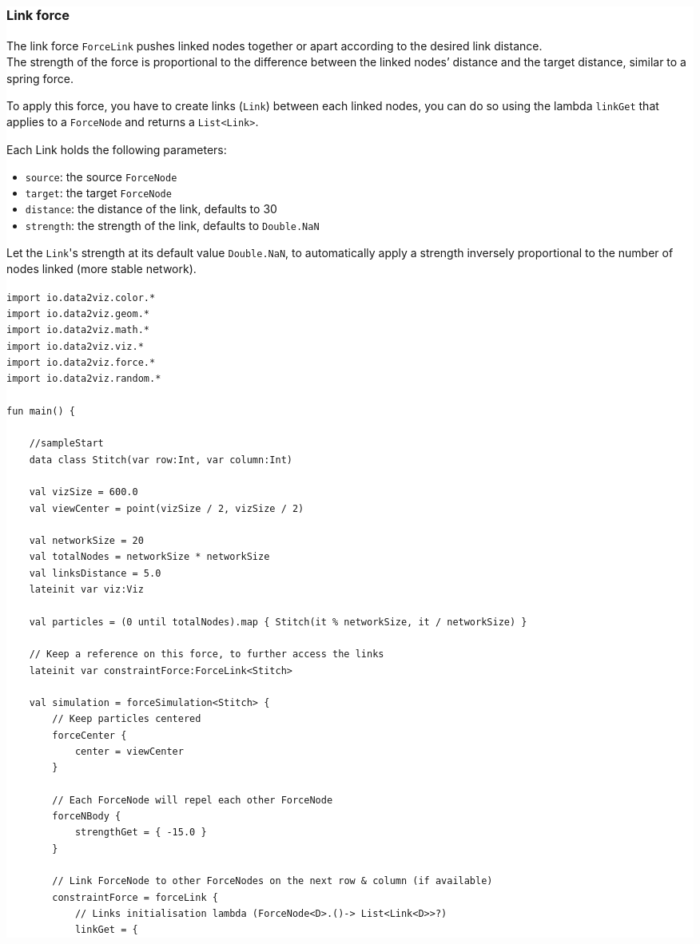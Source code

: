 ### Link force

The link force `ForceLink` pushes linked nodes together or apart according to the desired link distance.  
The strength of the force is proportional to the difference between the linked nodes’ distance 
and the target distance, similar to a spring force.

To apply this force, you have to create links (`Link`) between each linked nodes, you can do so using 
the lambda `linkGet` that applies to a `ForceNode` and returns a `List<Link>`.

Each Link holds the following parameters:

- `source`: the source `ForceNode`
- `target`: the target `ForceNode`
- `distance`: the distance of the link, defaults to 30
- `strength`: the strength of the link, defaults to `Double.NaN`

<div class="note">

Let the `Link`'s strength at its default value `Double.NaN`, to automatically apply a strength inversely 
proportional to the number of nodes linked (more stable network).
</div>

```height=600
import io.data2viz.color.*
import io.data2viz.geom.*
import io.data2viz.math.*
import io.data2viz.viz.*
import io.data2viz.force.*
import io.data2viz.random.*

fun main() {

    //sampleStart
    data class Stitch(var row:Int, var column:Int)
    
    val vizSize = 600.0
    val viewCenter = point(vizSize / 2, vizSize / 2)
    
    val networkSize = 20
    val totalNodes = networkSize * networkSize
    val linksDistance = 5.0
    lateinit var viz:Viz

    val particles = (0 until totalNodes).map { Stitch(it % networkSize, it / networkSize) }

    // Keep a reference on this force, to further access the links
    lateinit var constraintForce:ForceLink<Stitch>

    val simulation = forceSimulation<Stitch> {
        // Keep particles centered
        forceCenter {
            center = viewCenter
        }
        
        // Each ForceNode will repel each other ForceNode
        forceNBody {
            strengthGet = { -15.0 }
        }
        
        // Link ForceNode to other ForceNodes on the next row & column (if available)
        constraintForce = forceLink {
            // Links initialisation lambda (ForceNode<D>.()-> List<Link<D>>?)
            linkGet = {
```